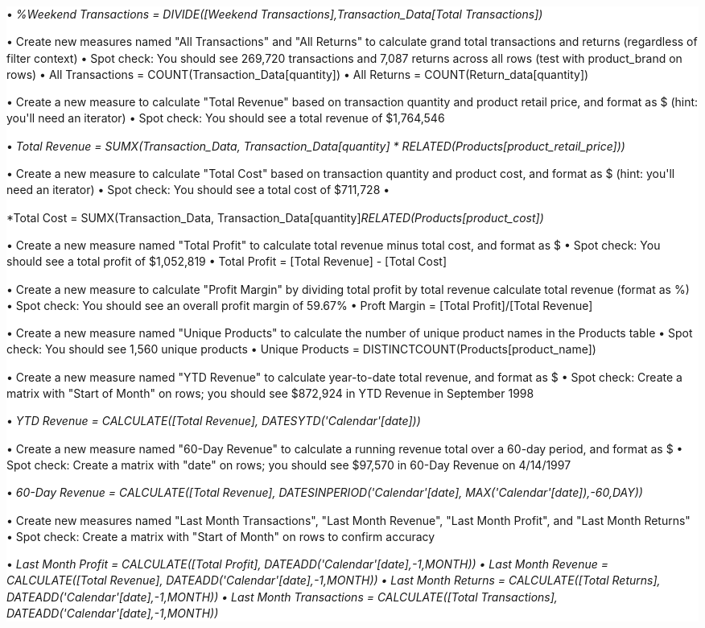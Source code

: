 •	*%Weekend Transactions = DIVIDE([Weekend Transactions],Transaction_Data[Total Transactions])*

•	Create new measures named "All Transactions" and "All Returns" to calculate grand total transactions and returns (regardless of filter context)
•	Spot check: You should see 269,720 transactions and 7,087 returns across all rows (test with product_brand on rows)
•	All Transactions = COUNT(Transaction_Data[quantity])
•	All Returns = COUNT(Return_data[quantity])

•	Create a new measure to calculate "Total Revenue" based on transaction quantity and product retail price, and format as $ (hint: you'll need an iterator)
•	Spot check: You should see a total revenue of $1,764,546

•	*Total Revenue = SUMX(Transaction_Data, Transaction_Data[quantity] * RELATED(Products[product_retail_price]))*

•	Create a new measure to calculate "Total Cost" based on transaction quantity and product cost, and format as $ (hint: you'll need an iterator)
•	Spot check: You should see a total cost of $711,728
•	

*Total Cost = SUMX(Transaction_Data, Transaction_Data[quantity]*RELATED(Products[product_cost])*


•	Create a new measure named "Total Profit" to calculate total revenue minus total cost, and format as $
•	Spot check: You should see a total profit of $1,052,819
•	Total Profit = [Total Revenue] - [Total Cost]

•	Create a new measure to calculate "Profit Margin" by dividing total profit by total revenue calculate total revenue (format as %)
•	Spot check: You should see an overall profit margin of 59.67%
•	Proft Margin = [Total Profit]/[Total Revenue]

•	Create a new measure named "Unique Products" to calculate the number of unique product names in the Products table
•	Spot check: You should see 1,560 unique products
•	Unique Products = DISTINCTCOUNT(Products[product_name])

•	Create a new measure named "YTD Revenue" to calculate year-to-date total revenue, and format as $
•	Spot check: Create a matrix with "Start of Month" on rows; you should see $872,924 in YTD Revenue in September 1998

•	*YTD Revenue = CALCULATE([Total Revenue], DATESYTD('Calendar'[date]))*

•	Create a new measure named "60-Day Revenue" to calculate a running revenue total over a 60-day period, and format as $
•	Spot check: Create a matrix with "date" on rows; you should see $97,570 in 60-Day Revenue on 4/14/1997

•	*60-Day Revenue = CALCULATE([Total Revenue], DATESINPERIOD('Calendar'[date], MAX('Calendar'[date]),-60,DAY))* 

•	Create new measures named  "Last Month Transactions", "Last Month Revenue", "Last Month Profit", and "Last Month Returns"
•	Spot check: Create a matrix with "Start of Month" on rows to confirm accuracy

•	*Last Month Profit = CALCULATE([Total Profit], DATEADD('Calendar'[date],-1,MONTH))
•	Last Month Revenue = CALCULATE([Total Revenue], DATEADD('Calendar'[date],-1,MONTH))
•	Last Month Returns = CALCULATE([Total Returns], DATEADD('Calendar'[date],-1,MONTH))
•	Last Month Transactions = CALCULATE([Total Transactions], DATEADD('Calendar'[date],-1,MONTH))*
